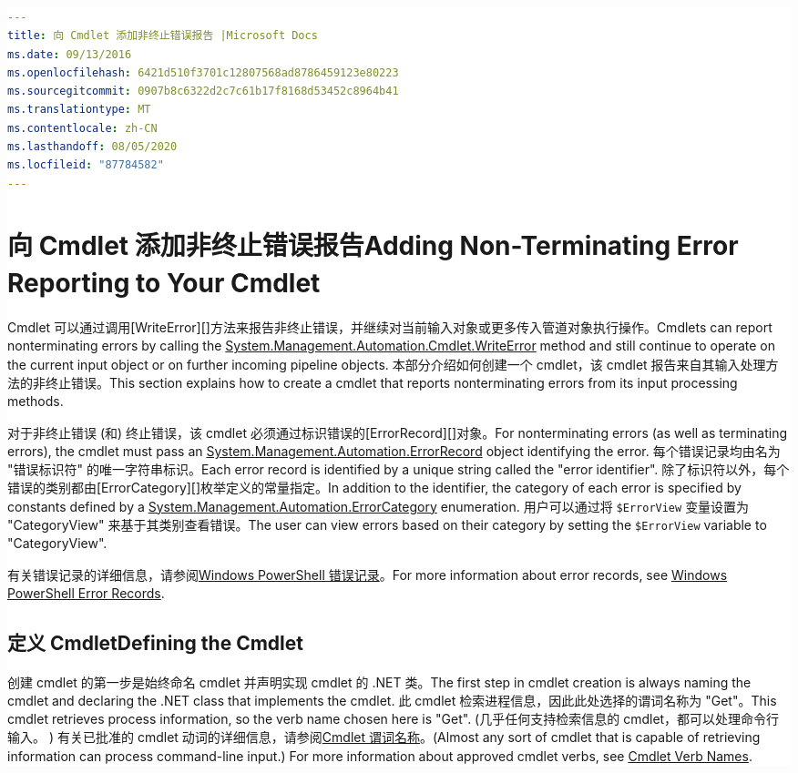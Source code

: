 ```yaml
---
title: 向 Cmdlet 添加非终止错误报告 |Microsoft Docs
ms.date: 09/13/2016
ms.openlocfilehash: 6421d510f3701c12807568ad8786459123e80223
ms.sourcegitcommit: 0907b8c6322d2c7c61b17f8168d53452c8964b41
ms.translationtype: MT
ms.contentlocale: zh-CN
ms.lasthandoff: 08/05/2020
ms.locfileid: "87784582"
---
```

# <a name="adding-non-terminating-error-reporting-to-your-cmdlet"></a><span data-ttu-id="e55db-102">向 Cmdlet 添加非终止错误报告</span><span class="sxs-lookup"><span data-stu-id="e55db-102">Adding Non-Terminating Error Reporting to Your Cmdlet</span></span>

<span data-ttu-id="e55db-103">Cmdlet 可以通过调用[WriteError][]方法来报告非终止错误，并继续对当前输入对象或更多传入管道对象执行操作。</span><span class="sxs-lookup"><span data-stu-id="e55db-103">Cmdlets can report nonterminating errors by calling the [System.Management.Automation.Cmdlet.WriteError][] method and still continue to operate on the current input object or on further incoming pipeline objects.</span></span> <span data-ttu-id="e55db-104">本部分介绍如何创建一个 cmdlet，该 cmdlet 报告来自其输入处理方法的非终止错误。</span><span class="sxs-lookup"><span data-stu-id="e55db-104">This section explains how to create a cmdlet that reports nonterminating errors from its input processing methods.</span></span>

<span data-ttu-id="e55db-105">对于非终止错误 (和) 终止错误，该 cmdlet 必须通过标识错误的[ErrorRecord][]对象。</span><span class="sxs-lookup"><span data-stu-id="e55db-105">For nonterminating errors (as well as terminating errors), the cmdlet must pass an [System.Management.Automation.ErrorRecord][] object identifying the error.</span></span> <span data-ttu-id="e55db-106">每个错误记录均由名为 "错误标识符" 的唯一字符串标识。</span><span class="sxs-lookup"><span data-stu-id="e55db-106">Each error record is identified by a unique string called the "error identifier".</span></span> <span data-ttu-id="e55db-107">除了标识符以外，每个错误的类别都由[ErrorCategory][]枚举定义的常量指定。</span><span class="sxs-lookup"><span data-stu-id="e55db-107">In addition to the identifier, the category of each error is specified by constants defined by a [System.Management.Automation.ErrorCategory][] enumeration.</span></span> <span data-ttu-id="e55db-108">用户可以通过将 `$ErrorView` 变量设置为 "CategoryView" 来基于其类别查看错误。</span><span class="sxs-lookup"><span data-stu-id="e55db-108">The user can view errors based on their category by setting the `$ErrorView` variable to "CategoryView".</span></span>

<span data-ttu-id="e55db-109">有关错误记录的详细信息，请参阅[Windows PowerShell 错误记录](./windows-powershell-error-records.md)。</span><span class="sxs-lookup"><span data-stu-id="e55db-109">For more information about error records, see [Windows PowerShell Error Records](./windows-powershell-error-records.md).</span></span>

## <a name="defining-the-cmdlet"></a><span data-ttu-id="e55db-110">定义 Cmdlet</span><span class="sxs-lookup"><span data-stu-id="e55db-110">Defining the Cmdlet</span></span>

<span data-ttu-id="e55db-111">创建 cmdlet 的第一步是始终命名 cmdlet 并声明实现 cmdlet 的 .NET 类。</span><span class="sxs-lookup"><span data-stu-id="e55db-111">The first step in cmdlet creation is always naming the cmdlet and declaring the .NET class that implements the cmdlet.</span></span> <span data-ttu-id="e55db-112">此 cmdlet 检索进程信息，因此此处选择的谓词名称为 "Get"。</span><span class="sxs-lookup"><span data-stu-id="e55db-112">This cmdlet retrieves process information, so the verb name chosen here is "Get".</span></span> <span data-ttu-id="e55db-113"> (几乎任何支持检索信息的 cmdlet，都可以处理命令行输入。 ) 有关已批准的 cmdlet 动词的详细信息，请参阅[Cmdlet 谓词名称](approved-verbs-for-windows-powershell-commands.md)。</span><span class="sxs-lookup"><span data-stu-id="e55db-113">(Almost any sort of cmdlet that is capable of retrieving information can process command-line input.) For more information about approved cmdlet verbs, see [Cmdlet Verb Names](approved-verbs-for-windows-powershell-commands.md).</span></span>


[System.Exception]: /dotnet/api/System.Exception
[System.web. ActionPreference]: /dotnet/api/System.Management.Automation.ActionPreference
[System.Management.Automation.ActionPreference]: /dotnet/api/System.Management.Automation.ActionPreference
["ProcessRecord"。]: /dotnet/api/System.Management.Automation.Cmdlet.ProcessRecord
[System.Management.Automation.Cmdlet.ProcessRecord]: /dotnet/api/System.Management.Automation.Cmdlet.ProcessRecord
["WriteError"。]: /dotnet/api/System.Management.Automation.Cmdlet.WriteError
[System.Management.Automation.Cmdlet.WriteError]: /dotnet/api/System.Management.Automation.Cmdlet.WriteError
[System.object。]: /dotnet/api/System.Management.Automation.Cmdlet
[System.Management.Automation.Cmdlet]: /dotnet/api/System.Management.Automation.Cmdlet
[System.web. ErrorCategory]: /dotnet/api/System.Management.Automation.ErrorCategory
[System.Management.Automation.ErrorCategory]: /dotnet/api/System.Management.Automation.ErrorCategory
[System.web. ErrorRecord]: /dotnet/api/System.Management.Automation.ErrorRecord
[System.Management.Automation.ErrorRecord]: /dotnet/api/System.Management.Automation.ErrorRecord